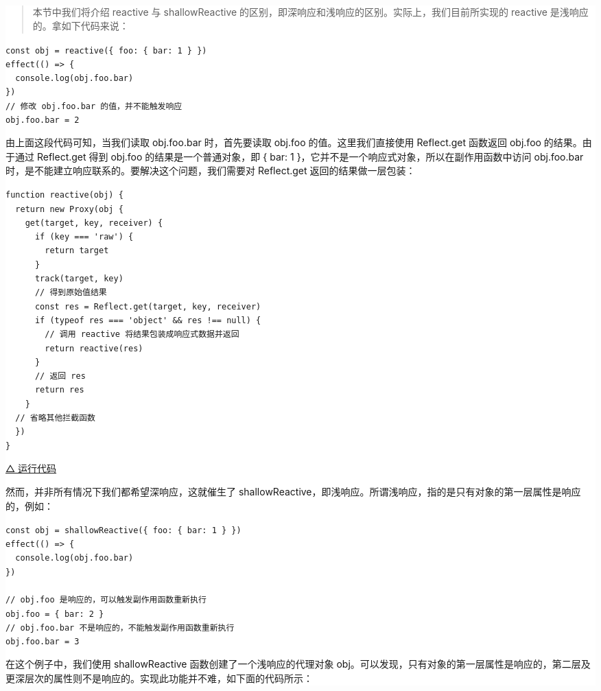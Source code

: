 > 本节中我们将介绍 reactive 与 shallowReactive 的区别，即深响应和浅响应的区别。实际上，我们目前所实现的 reactive 是浅响应的。拿如下代码来说：

```JS
const obj = reactive({ foo: { bar: 1 } })
effect(() => {
  console.log(obj.foo.bar)
})
// 修改 obj.foo.bar 的值，并不能触发响应
obj.foo.bar = 2
```

由上面这段代码可知，当我们读取 obj.foo.bar 时，首先要读取 obj.foo 的值。这里我们直接使用 Reflect.get 函数返回 obj.foo 的结果。由于通过 Reflect.get 得到 obj.foo 的结果是一个普通对象，即 { bar: 1 }，它并不是一个响应式对象，所以在副作用函数中访问 obj.foo.bar 时，是不能建立响应联系的。要解决这个问题，我们需要对 Reflect.get 返回的结果做一层包装：

```JS
function reactive(obj) {
  return new Proxy(obj {
    get(target, key, receiver) {
      if (key === 'raw') {
        return target
      }
      track(target, key)
      // 得到原始值结果
      const res = Reflect.get(target, key, receiver)
      if (typeof res === 'object' && res !== null) {
        // 调用 reactive 将结果包装成响应式数据并返回
        return reactive(res)
      }
      // 返回 res
      return res
    }
  // 省略其他拦截函数
  })
}
```

[△ 运行代码](https://code.juejin.cn/pen/7351236887694180362)

然而，并非所有情况下我们都希望深响应，这就催生了 shallowReactive，即浅响应。所谓浅响应，指的是只有对象的第一层属性是响应的，例如：

```JS
const obj = shallowReactive({ foo: { bar: 1 } })
effect(() => {
  console.log(obj.foo.bar)
})

// obj.foo 是响应的，可以触发副作用函数重新执行
obj.foo = { bar: 2 }
// obj.foo.bar 不是响应的，不能触发副作用函数重新执行
obj.foo.bar = 3
```

在这个例子中，我们使用 shallowReactive 函数创建了一个浅响应的代理对象 obj。可以发现，只有对象的第一层属性是响应的，第二层及更深层次的属性则不是响应的。实现此功能并不难，如下面的代码所示：
